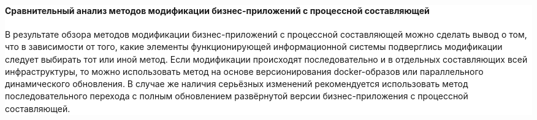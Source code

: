 #### Сравнительный анализ методов модификации бизнес-приложений с процессной составляющей

В результате обзора методов модификации бизнес-приложений с процессной составляющей можно сделать вывод о том, что в зависимости от того, какие элементы функционирующей информационной системы подверглись модификации следует выбирать тот или иной метод. Если модификации происходят последовательно и в отдельных составляющих всей инфраструктуры, то можно использовать метод на основе версионирования docker-образов или параллельного динамического обновления. В случае же наличия серьёзных изменений рекомендуется использовать метод последовательного перехода с полным обновлением развёрнутой версии бизнес-приложения с процессной составляющей.
